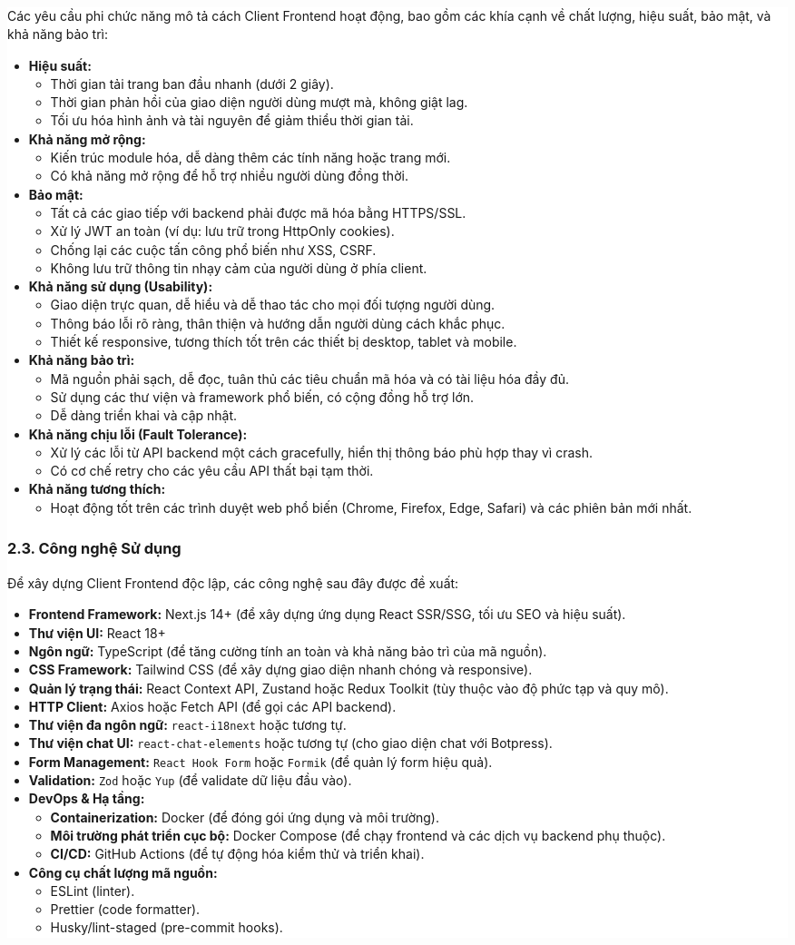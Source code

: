 Các yêu cầu phi chức năng mô tả cách Client Frontend hoạt động, bao gồm các khía cạnh về chất lượng, hiệu suất, bảo mật, và khả năng bảo trì:

*   **Hiệu suất:**
    *   Thời gian tải trang ban đầu nhanh (dưới 2 giây).
    *   Thời gian phản hồi của giao diện người dùng mượt mà, không giật lag.
    *   Tối ưu hóa hình ảnh và tài nguyên để giảm thiểu thời gian tải.
*   **Khả năng mở rộng:**
    *   Kiến trúc module hóa, dễ dàng thêm các tính năng hoặc trang mới.
    *   Có khả năng mở rộng để hỗ trợ nhiều người dùng đồng thời.
*   **Bảo mật:**
    *   Tất cả các giao tiếp với backend phải được mã hóa bằng HTTPS/SSL.
    *   Xử lý JWT an toàn (ví dụ: lưu trữ trong HttpOnly cookies).
    *   Chống lại các cuộc tấn công phổ biến như XSS, CSRF.
    *   Không lưu trữ thông tin nhạy cảm của người dùng ở phía client.
*   **Khả năng sử dụng (Usability):**
    *   Giao diện trực quan, dễ hiểu và dễ thao tác cho mọi đối tượng người dùng.
    *   Thông báo lỗi rõ ràng, thân thiện và hướng dẫn người dùng cách khắc phục.
    *   Thiết kế responsive, tương thích tốt trên các thiết bị desktop, tablet và mobile.
*   **Khả năng bảo trì:**
    *   Mã nguồn phải sạch, dễ đọc, tuân thủ các tiêu chuẩn mã hóa và có tài liệu hóa đầy đủ.
    *   Sử dụng các thư viện và framework phổ biến, có cộng đồng hỗ trợ lớn.
    *   Dễ dàng triển khai và cập nhật.
*   **Khả năng chịu lỗi (Fault Tolerance):**
    *   Xử lý các lỗi từ API backend một cách gracefully, hiển thị thông báo phù hợp thay vì crash.
    *   Có cơ chế retry cho các yêu cầu API thất bại tạm thời.
*   **Khả năng tương thích:**
    *   Hoạt động tốt trên các trình duyệt web phổ biến (Chrome, Firefox, Edge, Safari) và các phiên bản mới nhất.

### 2.3. Công nghệ Sử dụng

Để xây dựng Client Frontend độc lập, các công nghệ sau đây được đề xuất:

*   **Frontend Framework:** Next.js 14+ (để xây dựng ứng dụng React SSR/SSG, tối ưu SEO và hiệu suất).
*   **Thư viện UI:** React 18+
*   **Ngôn ngữ:** TypeScript (để tăng cường tính an toàn và khả năng bảo trì của mã nguồn).
*   **CSS Framework:** Tailwind CSS (để xây dựng giao diện nhanh chóng và responsive).
*   **Quản lý trạng thái:** React Context API, Zustand hoặc Redux Toolkit (tùy thuộc vào độ phức tạp và quy mô).
*   **HTTP Client:** Axios hoặc Fetch API (để gọi các API backend).
*   **Thư viện đa ngôn ngữ:** `react-i18next` hoặc tương tự.
*   **Thư viện chat UI:** `react-chat-elements` hoặc tương tự (cho giao diện chat với Botpress).
*   **Form Management:** `React Hook Form` hoặc `Formik` (để quản lý form hiệu quả).
*   **Validation:** `Zod` hoặc `Yup` (để validate dữ liệu đầu vào).
*   **DevOps & Hạ tầng:**
    *   **Containerization:** Docker (để đóng gói ứng dụng và môi trường).
    *   **Môi trường phát triển cục bộ:** Docker Compose (để chạy frontend và các dịch vụ backend phụ thuộc).
    *   **CI/CD:** GitHub Actions (để tự động hóa kiểm thử và triển khai).
*   **Công cụ chất lượng mã nguồn:**
    *   ESLint (linter).
    *   Prettier (code formatter).
    *   Husky/lint-staged (pre-commit hooks).
